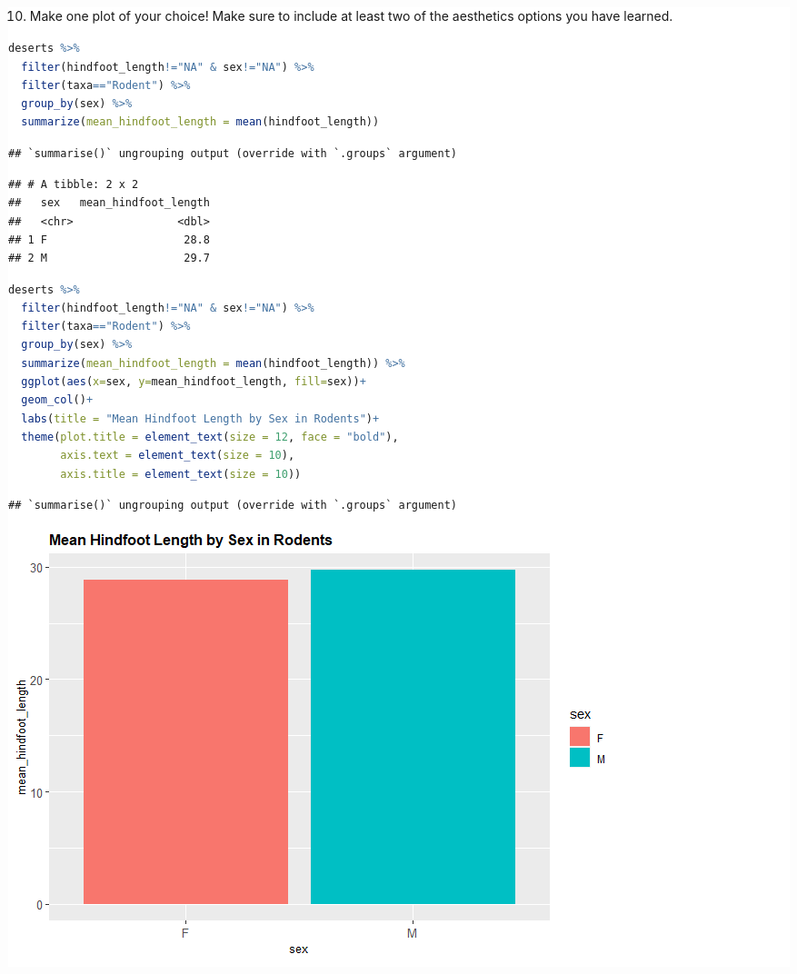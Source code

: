 10. Make one plot of your choice! Make sure to include at least two of the aesthetics options you have learned.

```r
deserts %>%
  filter(hindfoot_length!="NA" & sex!="NA") %>%
  filter(taxa=="Rodent") %>%
  group_by(sex) %>%
  summarize(mean_hindfoot_length = mean(hindfoot_length))
```

```
## `summarise()` ungrouping output (override with `.groups` argument)
```

```
## # A tibble: 2 x 2
##   sex   mean_hindfoot_length
##   <chr>                <dbl>
## 1 F                     28.8
## 2 M                     29.7
```

```r
deserts %>%
  filter(hindfoot_length!="NA" & sex!="NA") %>%
  filter(taxa=="Rodent") %>%
  group_by(sex) %>%
  summarize(mean_hindfoot_length = mean(hindfoot_length)) %>%
  ggplot(aes(x=sex, y=mean_hindfoot_length, fill=sex))+
  geom_col()+
  labs(title = "Mean Hindfoot Length by Sex in Rodents")+
  theme(plot.title = element_text(size = 12, face = "bold"),
        axis.text = element_text(size = 10),
        axis.title = element_text(size = 10))
```

```
## `summarise()` ungrouping output (override with `.groups` argument)
```

![](lab10_hw_files/figure-html/unnamed-chunk-25-1.png)
